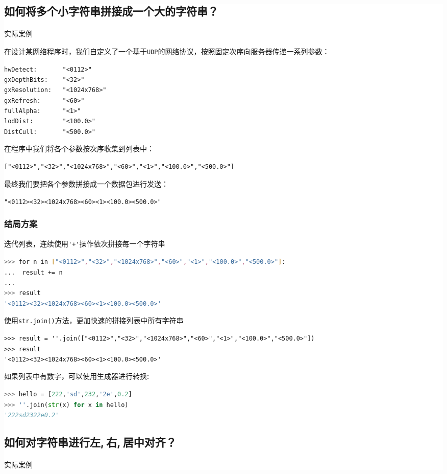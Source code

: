 ## 如何将多个小字符串拼接成一个大的字符串？

实际案例

在设计某网络程序时，我们自定义了一个基于`UDP`的网络协议，按照固定次序向服务器传递一系列参数：

```text
hwDetect:		"<0112>"
gxDepthBits:	"<32>"
gxResolution:	"<1024x768>"
gxRefresh:		"<60>"
fullAlpha:		"<1>"
lodDist:		"<100.0>"
DistCull:		"<500.0>"
```

在程序中我们将各个参数按次序收集到列表中：
```text
["<0112>","<32>","<1024x768>","<60>","<1>","<100.0>","<500.0>"]
```
最终我们要把各个参数拼接成一个数据包进行发送：
```text
"<0112><32><1024x768><60><1><100.0><500.0>"
```

### 结局方案

迭代列表，连续使用`'+'`操作依次拼接每一个字符串

```bash
>>> for n in ["<0112>","<32>","<1024x768>","<60>","<1>","<100.0>","<500.0>"]:
...  result += n
...
>>> result
'<0112><32><1024x768><60><1><100.0><500.0>'
```

使用`str.join()`方法，更加快速的拼接列表中所有字符串

```pythn
>>> result = ''.join(["<0112>","<32>","<1024x768>","<60>","<1>","<100.0>","<500.0>"])
>>> result
'<0112><32><1024x768><60><1><100.0><500.0>'
```

如果列表中有数字，可以使用生成器进行转换:

```python
>>> hello = [222,'sd',232,'2e',0.2]
>>> ''.join(str(x) for x in hello)
'222sd2322e0.2'
```

## 如何对字符串进行左, 右, 居中对齐？

实际案例
